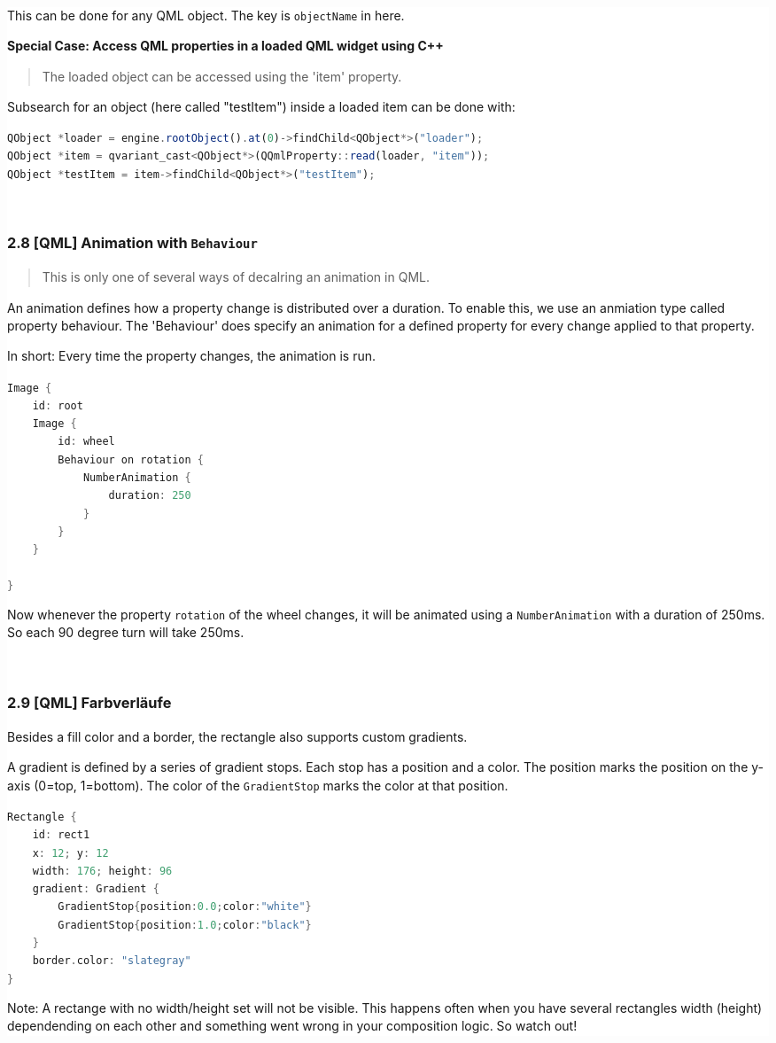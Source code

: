 This can be done for any QML object. The key is `objectName` in here.
&nbsp;

**Special Case: Access QML properties in a loaded QML widget using C++**  
> The loaded object can be accessed using the 'item' property.

Subsearch for an object (here called "testItem") inside a loaded item can be done with:  
```js
QObject *loader = engine.rootObject().at(0)->findChild<QObject*>("loader");
QObject *item = qvariant_cast<QObject*>(QQmlProperty::read(loader, "item"));
QObject *testItem = item->findChild<QObject*>("testItem");
```

&nbsp;  

<a name="ch2-8"></a>
### 2.8 [QML] Animation with `Behaviour`  

> This is only one of several ways of decalring an animation in QML.  

An animation defines how a property change is distributed over a duration. To enable this, we use an anmiation type called property behaviour. The 'Behaviour' does specify an animation for a defined property for every change applied to that property.  

In short: Every time the property changes, the animation is run.  

```c
Image {
    id: root
    Image {
        id: wheel
        Behaviour on rotation {
            NumberAnimation {
                duration: 250
            }
        }
    }

}
```

Now whenever the property `rotation` of the wheel changes, it will be animated using a `NumberAnimation` with a duration of 250ms. So each 90 degree turn will take 250ms.  

&nbsp;  

<a name="ch2-9"></a>
### 2.9 [QML] Farbverläufe  

Besides a fill color and a border, the rectangle also supports custom gradients.  

A gradient is defined by a series of gradient stops. Each stop has a position and a color. The position marks the position on the y-axis (0=top, 1=bottom). The color of the ``GradientStop`` marks the color at that position.  

```c
Rectangle {
    id: rect1
    x: 12; y: 12
    width: 176; height: 96
    gradient: Gradient {
        GradientStop{position:0.0;color:"white"}
        GradientStop{position:1.0;color:"black"}
    }
    border.color: "slategray"
}
```
Note: A rectange with no width/height set will not be visible. This happens often when you have several rectangles width (height) dependending on each other and something went wrong in your composition logic. So watch out!  